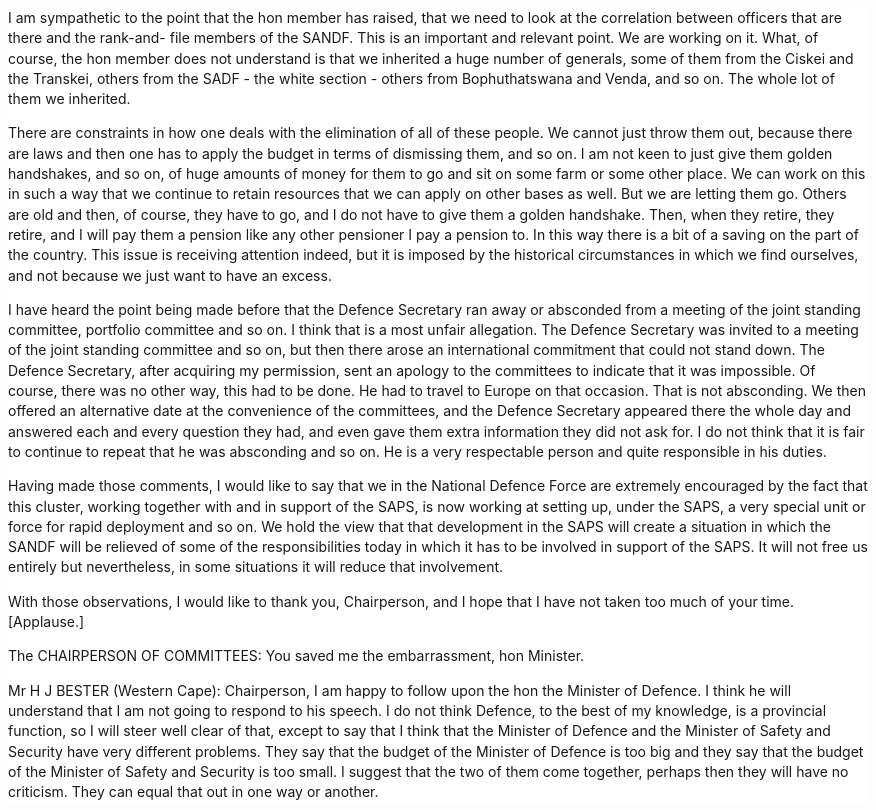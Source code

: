 I am sympathetic to the point that the hon member has raised, that we need
to look at the correlation between officers that are there and the rank-and-
file members of the SANDF. This is an important and relevant point. We are
working on it. What, of course, the hon member does not understand is that
we inherited a huge number of generals, some of them from the Ciskei and
the Transkei, others from the SADF - the white section - others from
Bophuthatswana and Venda, and so on. The whole lot of them we inherited.

There are constraints in how one deals with the elimination of all of these
people. We cannot just throw them out, because there are laws and then one
has to apply the budget in terms of dismissing them, and so on. I am not
keen to just give them golden handshakes, and so on, of huge amounts of
money for them to go and sit on some farm or some other place.
We can work on this in such a way that we continue to retain resources that
we can apply on other bases as well. But we are letting them go. Others are
old and then, of course, they have to go, and I do not have to give them a
golden handshake. Then, when they retire, they retire, and I will pay them
a pension like any other pensioner I pay a pension to. In this way there is
a bit of a saving on the part of the country. This issue is receiving
attention indeed, but it is imposed by the historical circumstances in
which we find ourselves, and not because we just want to have an excess.

I have heard the point being made before that the Defence Secretary ran
away or absconded from a meeting of the joint standing committee, portfolio
committee and so on. I think that is a most unfair allegation. The Defence
Secretary was invited to a meeting of the joint standing committee and so
on, but then there arose an international commitment that could not stand
down. The Defence Secretary, after acquiring my permission, sent an apology
to the committees to indicate that it was impossible.  Of course, there was
no other way, this had to be done. He had to travel to Europe on that
occasion. That is not absconding. We then offered an alternative date at
the convenience of the committees, and the Defence Secretary appeared there
the whole day and answered each and every question they had, and even gave
them extra information they did not ask for. I do not think that it is fair
to continue to repeat that he was absconding and so on. He is a very
respectable person and quite responsible in his duties.

Having made those comments, I would like to say that we in the National
Defence Force are extremely encouraged by the fact that this cluster,
working together with and in support of the SAPS, is now working at setting
up, under the SAPS, a very special unit or force for rapid deployment and
so on. We hold the view that that development in the SAPS will create a
situation in which the SANDF will be relieved of some of the
responsibilities today in which it has to be involved in support of the
SAPS. It will not free us entirely but nevertheless, in some situations it
will reduce that involvement.

With those observations, I would like to thank you, Chairperson, and I hope
that I have not taken too much of your time. [Applause.]

The CHAIRPERSON OF COMMITTEES: You saved me the embarrassment, hon
Minister.

Mr H J BESTER (Western Cape): Chairperson, I am happy to follow upon the
hon the Minister of Defence. I think he will understand that I am not going
to respond to his speech. I do not think Defence, to the best of my
knowledge, is a provincial function, so I will steer well clear of that,
except to say that I think that the Minister of Defence and the Minister of
Safety and Security have very different problems. They say that the budget
of the Minister of Defence is too big and they say that the budget of the
Minister of Safety and Security is too small. I suggest that the two of
them come together, perhaps then they will have no criticism. They can
equal that out in one way or another.
